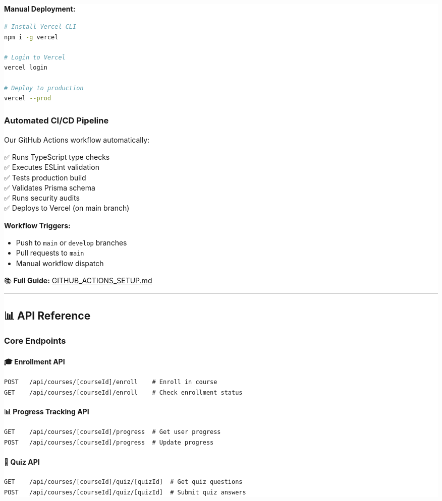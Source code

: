 **Manual Deployment:**

```bash
# Install Vercel CLI
npm i -g vercel

# Login to Vercel
vercel login

# Deploy to production
vercel --prod
```

### Automated CI/CD Pipeline

Our GitHub Actions workflow automatically:

✅ Runs TypeScript type checks  
✅ Executes ESLint validation  
✅ Tests production build  
✅ Validates Prisma schema  
✅ Runs security audits  
✅ Deploys to Vercel (on main branch)

**Workflow Triggers:**

- Push to `main` or `develop` branches
- Pull requests to `main`
- Manual workflow dispatch

📚 **Full Guide:** [GITHUB_ACTIONS_SETUP.md](./.github/GITHUB_ACTIONS_SETUP.md)

---

## 📊 API Reference

### Core Endpoints

#### 🎓 Enrollment API

```http
POST   /api/courses/[courseId]/enroll    # Enroll in course
GET    /api/courses/[courseId]/enroll    # Check enrollment status
```

#### 📊 Progress Tracking API

```http
GET    /api/courses/[courseId]/progress  # Get user progress
POST   /api/courses/[courseId]/progress  # Update progress
```

#### 🎯 Quiz API

```http
GET    /api/courses/[courseId]/quiz/[quizId]  # Get quiz questions
POST   /api/courses/[courseId]/quiz/[quizId]  # Submit quiz answers
```
